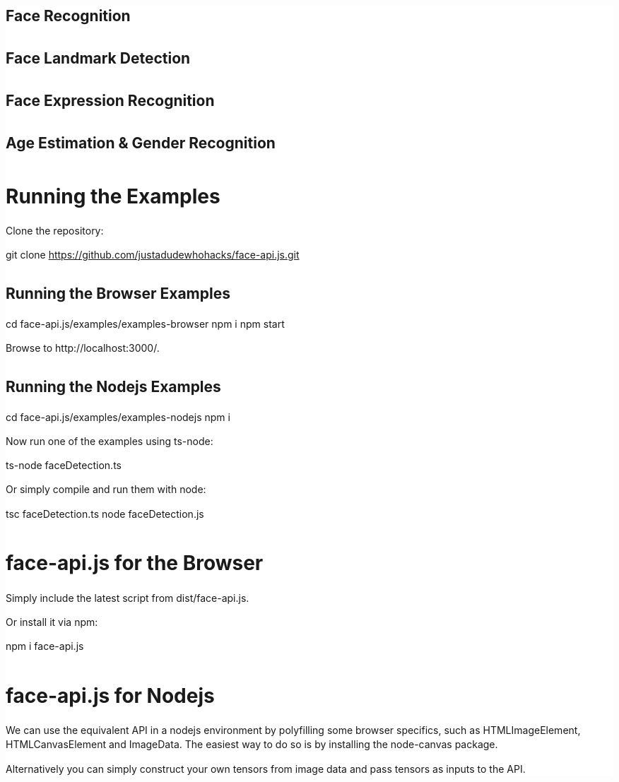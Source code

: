 Face Recognition
----------------

Face Landmark Detection
-----------------------

Face Expression Recognition
---------------------------

Age Estimation & Gender Recognition
-----------------------------------

Running the Examples
====================

Clone the repository:

git clone https://github.com/justadudewhohacks/face-api.js.git

Running the Browser Examples
----------------------------

cd face-api.js/examples/examples-browser
npm i
npm start

Browse to http://localhost:3000/.

Running the Nodejs Examples
---------------------------

cd face-api.js/examples/examples-nodejs
npm i

Now run one of the examples using ts-node:

ts-node faceDetection.ts

Or simply compile and run them with node:

tsc faceDetection.ts
node faceDetection.js

face-api.js for the Browser
===========================

Simply include the latest script from dist/face-api.js.

Or install it via npm:

npm i face-api.js

face-api.js for Nodejs
======================

We can use the equivalent API in a nodejs environment by polyfilling some browser specifics, such as HTMLImageElement, HTMLCanvasElement and ImageData. The easiest way to do so is by installing the node-canvas package.

Alternatively you can simply construct your own tensors from image data and pass tensors as inputs to the API.
